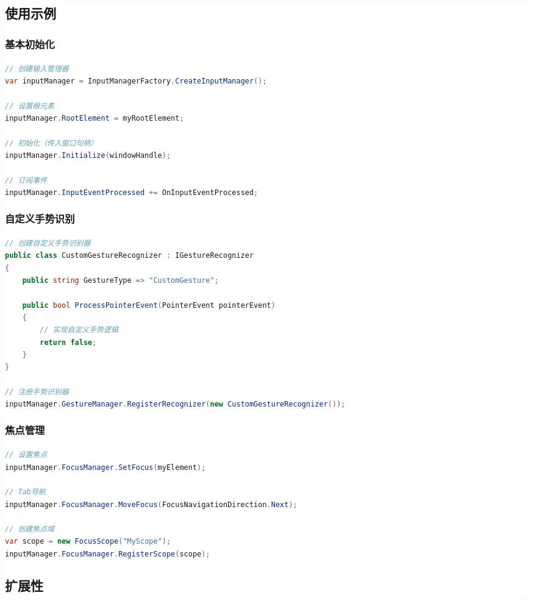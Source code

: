 ## 使用示例

### 基本初始化

```csharp
// 创建输入管理器
var inputManager = InputManagerFactory.CreateInputManager();

// 设置根元素
inputManager.RootElement = myRootElement;

// 初始化（传入窗口句柄）
inputManager.Initialize(windowHandle);

// 订阅事件
inputManager.InputEventProcessed += OnInputEventProcessed;
```

### 自定义手势识别

```csharp
// 创建自定义手势识别器
public class CustomGestureRecognizer : IGestureRecognizer
{
    public string GestureType => "CustomGesture";
    
    public bool ProcessPointerEvent(PointerEvent pointerEvent)
    {
        // 实现自定义手势逻辑
        return false;
    }
}

// 注册手势识别器
inputManager.GestureManager.RegisterRecognizer(new CustomGestureRecognizer());
```

### 焦点管理

```csharp
// 设置焦点
inputManager.FocusManager.SetFocus(myElement);

// Tab导航
inputManager.FocusManager.MoveFocus(FocusNavigationDirection.Next);

// 创建焦点域
var scope = new FocusScope("MyScope");
inputManager.FocusManager.RegisterScope(scope);
```

## 扩展性
